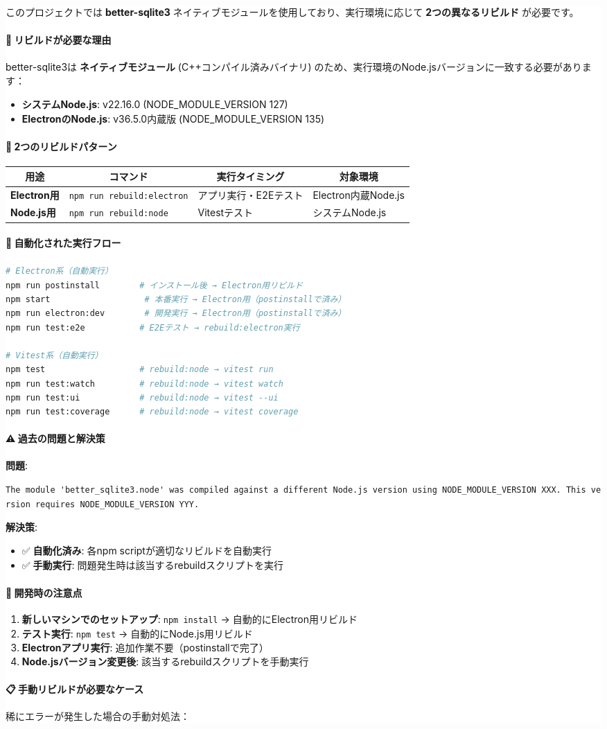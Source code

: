 このプロジェクトでは **better-sqlite3** ネイティブモジュールを使用しており、実行環境に応じて **2つの異なるリビルド** が必要です。

#### 🎯 **リビルドが必要な理由**

better-sqlite3は **ネイティブモジュール** (C++コンパイル済みバイナリ) のため、実行環境のNode.jsバージョンに一致する必要があります：

- **システムNode.js**: v22.16.0 (NODE_MODULE_VERSION 127)
- **ElectronのNode.js**: v36.5.0内蔵版 (NODE_MODULE_VERSION 135)

#### 🔄 **2つのリビルドパターン**

| 用途 | コマンド | 実行タイミング | 対象環境 |
|------|----------|----------------|----------|
| **Electron用** | `npm run rebuild:electron` | アプリ実行・E2Eテスト | Electron内蔵Node.js |
| **Node.js用** | `npm run rebuild:node` | Vitestテスト | システムNode.js |

#### 🤖 **自動化された実行フロー**

```bash
# Electron系（自動実行）
npm run postinstall        # インストール後 → Electron用リビルド
npm start                   # 本番実行 → Electron用（postinstallで済み）
npm run electron:dev        # 開発実行 → Electron用（postinstallで済み）
npm run test:e2e           # E2Eテスト → rebuild:electron実行

# Vitest系（自動実行）
npm test                   # rebuild:node → vitest run
npm run test:watch         # rebuild:node → vitest watch
npm run test:ui            # rebuild:node → vitest --ui  
npm run test:coverage      # rebuild:node → vitest coverage
```

#### ⚠️ **過去の問題と解決策**

**問題**: 
```
The module 'better_sqlite3.node' was compiled against a different Node.js version using NODE_MODULE_VERSION XXX. This version requires NODE_MODULE_VERSION YYY.
```

**解決策**: 
- ✅ **自動化済み**: 各npm scriptが適切なリビルドを自動実行
- ✅ **手動実行**: 問題発生時は該当するrebuildスクリプトを実行

#### 🧪 **開発時の注意点**

1. **新しいマシンでのセットアップ**: `npm install` → 自動的にElectron用リビルド
2. **テスト実行**: `npm test` → 自動的にNode.js用リビルド  
3. **Electronアプリ実行**: 追加作業不要（postinstallで完了）
4. **Node.jsバージョン変更後**: 該当するrebuildスクリプトを手動実行

#### 📋 **手動リビルドが必要なケース**

稀にエラーが発生した場合の手動対処法：
